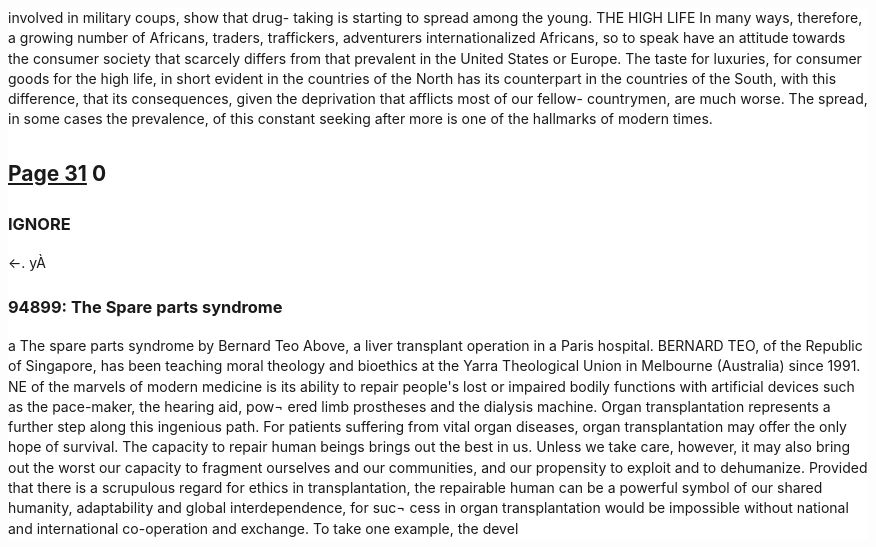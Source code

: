 involved in military coups, show that drug-
taking is starting to spread among the young.
THE HIGH LIFE
In many ways, therefore, a growing number of
Africans, traders, traffickers, adventurers
internationalized Africans, so to speak have an
attitude towards the consumer society that
scarcely differs from that prevalent in the United
States or Europe. The taste for luxuries, for
consumer goods for the high life, in short
evident in the countries of the North has its
counterpart in the countries of the South, with
this difference, that its consequences, given the
deprivation that afflicts most of our fellow-
countrymen, are much worse. The spread, in
some cases the prevalence, of this constant
seeking after more is one of the hallmarks of
modern times.

## [Page 31](https://demo.humlab.umu.se/courier/184071engo.pdf#page=31) 0

### IGNORE

<-.
yÀ


### 94899: The Spare parts syndrome

a
The spare parts syndrome
by Bernard Teo
Above, a liver transplant
operation in a Paris
hospital.
BERNARD TEO,
of the Republic of Singapore,
has been teaching moral
theology and bioethics at the
Yarra Theological Union in
Melbourne (Australia) since
1991.
NE of the marvels of modern medicine is its
ability to repair people's lost or impaired
bodily functions with artificial devices
such as the pace-maker, the hearing aid, pow¬
ered limb prostheses and the dialysis machine.
Organ transplantation represents a further step
along this ingenious path. For patients suffering
from vital organ diseases, organ transplantation
may offer the only hope of survival.
The capacity to repair human beings brings
out the best in us. Unless we take care, however,
it may also bring out the worst our capacity to
fragment ourselves and our communities, and
our propensity to exploit and to dehumanize.
Provided that there is a scrupulous regard
for ethics in transplantation, the repairable human
can be a powerful symbol of our shared humanity,
adaptability and global interdependence, for suc¬
cess in organ transplantation would be impossible
without national and international co-operation
and exchange. To take one example, the devel